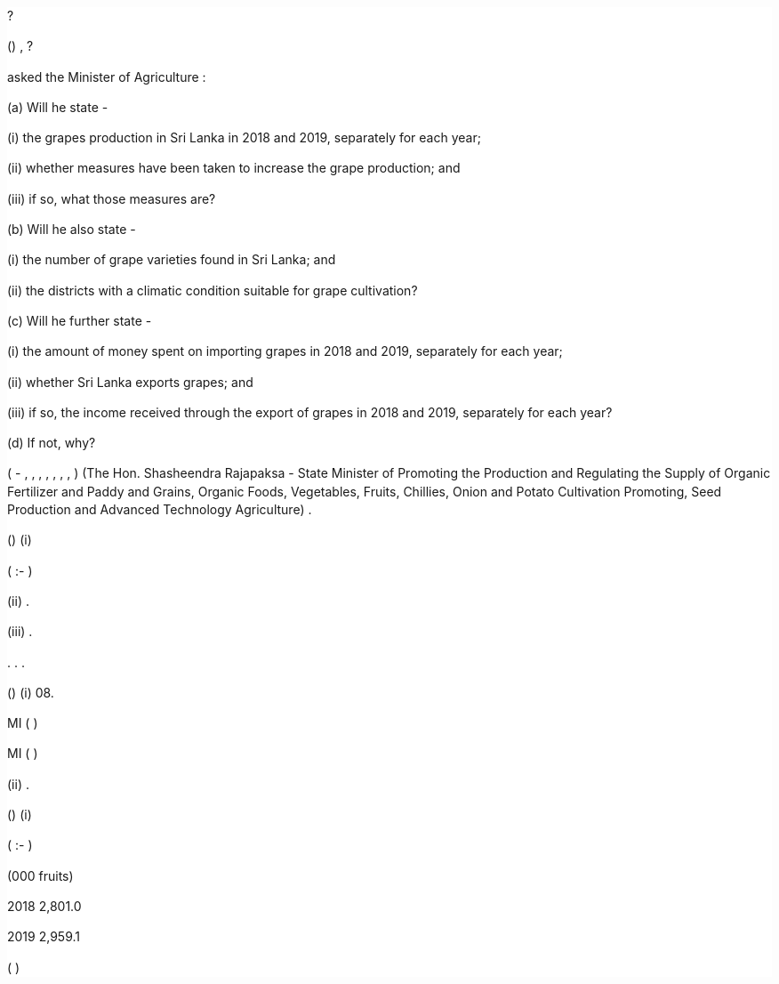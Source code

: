 ?

() , ?

asked the Minister of Agriculture :

(a) Will he state -

(i) the grapes production in Sri Lanka in 2018 and 2019, separately for each year;

(ii) whether measures have been taken to increase the grape production; and

(iii) if so, what those measures are?

(b) Will he also state -

(i) the number of grape varieties found in Sri Lanka; and

(ii) the districts with a climatic condition suitable for grape cultivation?

(c) Will he further state -

(i) the amount of money spent on importing grapes in 2018 and 2019, separately for each year;

(ii) whether Sri Lanka exports grapes; and

(iii) if so, the income received through the export of grapes in 2018 and 2019, separately for each year?

(d) If not, why?

( - , , , , , , , ) (The Hon. Shasheendra Rajapaksa - State Minister of Promoting the Production and Regulating the Supply of Organic Fertilizer and Paddy and Grains, Organic Foods, Vegetables, Fruits, Chillies, Onion and Potato Cultivation Promoting, Seed Production and Advanced Technology Agriculture) .

() (i)

( :- )

(ii) .

(iii) .

. . .

() (i) 08.

MI ( )

MI ( )

(ii) .

() (i)

( :- )

(000 fruits)

2018 2,801.0

2019 2,959.1

( )
